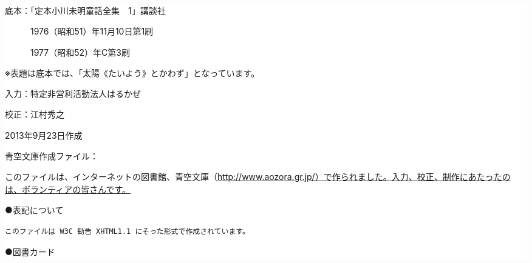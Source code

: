 








底本：「定本小川未明童話全集　1」講談社

　　　1976（昭和51）年11月10日第1刷

　　　1977（昭和52）年C第3刷

※表題は底本では、「太陽《たいよう》とかわず」となっています。

入力：特定非営利活動法人はるかぜ

校正：江村秀之

2013年9月23日作成

青空文庫作成ファイル：

このファイルは、インターネットの図書館、青空文庫（http://www.aozora.gr.jp/）で作られました。入力、校正、制作にあたったのは、ボランティアの皆さんです。











●表記について


	このファイルは W3C 勧告 XHTML1.1 にそった形式で作成されています。







●図書カード